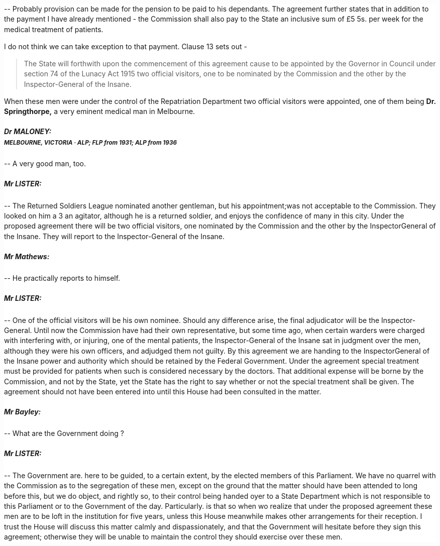 -- Probably provision can be made for the pension to be paid to his dependants. The agreement further states that in addition to the payment I have already mentioned - the Commission shall also pay to the State an inclusive sum of £5 5s. per week for the medical treatment of patients. 

I do not think we can take exception to that payment. Clause 13 sets out - 

  >The State will forthwith upon the commencement of this agreement cause to be appointed by the Governor in Council under section 74 of the Lunacy Act 1915 two official visitors, one to be nominated by the Commission and the other by the Inspector-General of the Insane. 

When these men were under the control of the Repatriation Department two official visitors were appointed, one of them being  **Dr. Springthorpe,**  a very eminent medical man in Melbourne. 

##### Dr MALONEY:<br><small class="text-muted">MELBOURNE, VICTORIA &middot; ALP; FLP from 1931; ALP from 1936</small>

-- A very good man, too. 

##### Mr LISTER:

-- The Returned Soldiers League nominated another gentleman, but his appointment;was not acceptable to the Commission. They looked on him a 3 an agitator, although he is a returned soldier, and enjoys the confidence of many in this city. Under the proposed agreement there will be two official visitors, one nominated by the Commission and the other by the InspectorGeneral of the Insane. They will report to the Inspector-General of the Insane. 

##### Mr Mathews:

-- He practically reports to himself. 

##### Mr LISTER:

-- One of the official visitors will be his own nominee. Should any difference arise, the final adjudicator will be the Inspector-General. Until now the Commission have had their own representative, but some time ago, when certain warders were charged with interfering with, or injuring, one of the mental patients, the Inspector-General of  the Insane sat in judgment over the men, although they were his own officers, and adjudged them not guilty. By this agreement we are handing to the InspectorGeneral of the Insane power and authority which should be retained by the Federal Government. Under the agreement special treatment must be provided for patients when such is considered necessary by the doctors. That additional expense will be borne by the Commission, and not by the State, yet the State has the right to say whether or not the special treatment shall be given. The agreement should not have been entered into until this House had been consulted in the matter. 

##### Mr Bayley:

--  What are the Government doing ? 

##### Mr LISTER:

-- The Government are. here to be guided, to a certain extent, by the elected members of this Parliament. We have no quarrel with the Commission as to the segregation of these men, except on the ground that the matter should have been attended to long before this, but we do object, and rightly so, to their control being handed oyer to a State Department which is not responsible to this Parliament or to the Government of the day. Particularly. is that so when wo realize that under the proposed agreement these men are to be loft in the institution for five years, unless this House meanwhile makes other arrangements for their reception. I trust the House will discuss this matter calmly and dispassionately, and that the Government will hesitate before they sign this agreement; otherwise they will be unable to maintain the control they should exercise over these men. 
